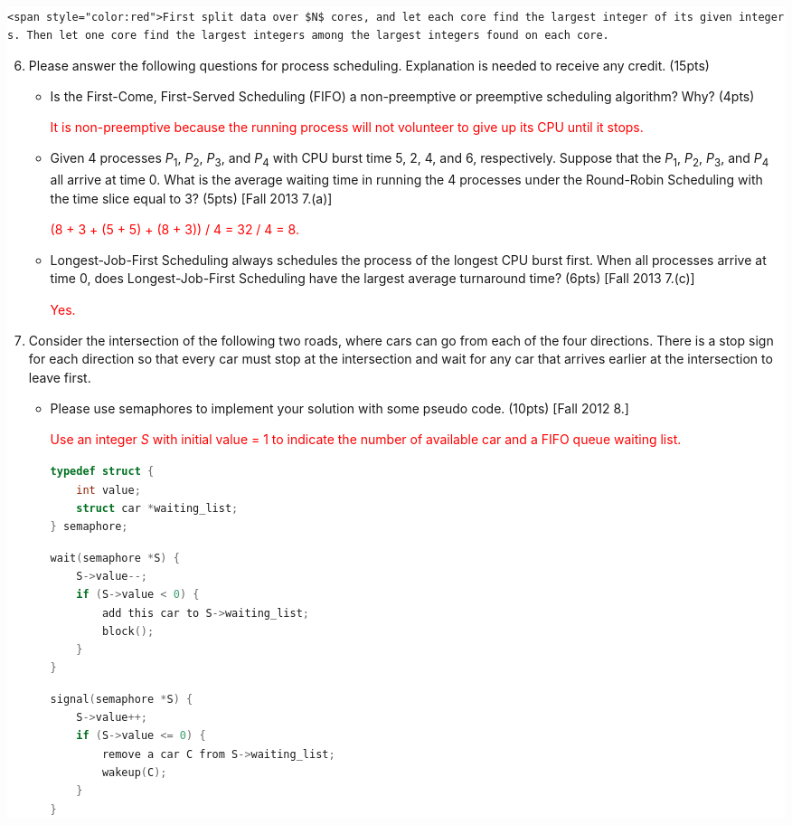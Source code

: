     <span style="color:red">First split data over $N$ cores, and let each core find the largest integer of its given integers. Then let one core find the largest integers among the largest integers found on each core.

6. Please answer the following questions for process scheduling. Explanation is needed to receive any credit. (15pts)

    - Is the First-Come, First-Served Scheduling (FIFO) a non-preemptive or preemptive scheduling algorithm? Why? (4pts)

        <span style="color:red">It is non-preemptive because the running process will not volunteer to give up its CPU until it stops.

    - Given 4 processes $P_1$, $P_2$, $P_3$, and $P_4$ with CPU burst time $5$, $2$, $4$, and $6$, respectively. Suppose that the $P_1$, $P_2$, $P_3$, and $P_4$ all arrive at time $0$. What is the average waiting time in running the 4 processes under the Round-Robin Scheduling with the time slice equal to $3$? (5pts) [Fall 2013 7.(a)]

        <span style="color:red">(8 + 3 + (5 + 5) + (8 + 3)) / 4 = 32 / 4 = 8.

    - Longest-Job-First Scheduling always schedules the process of the longest CPU burst first. When all processes arrive at time $0$, does Longest-Job-First Scheduling have the largest average turnaround time? (6pts) [Fall 2013 7.(c)]

        <span style="color:red">Yes.

7. Consider the intersection of the following two roads, where cars can go from each of the four directions. There is a stop sign for each direction so that every car must stop at the intersection and wait for any car that arrives earlier at the intersection to leave first.

    - Please use semaphores to implement your solution with some pseudo code. (10pts) [Fall 2012 8.]

        <span style="color:red">Use an integer $S$ with initial value = $1$ to indicate the number of available car and a FIFO queue waiting list.

        ```c
        typedef struct {
            int value;
            struct car *waiting_list;
        } semaphore;
        ```

        ```c
        wait(semaphore *S) {
            S->value--;
            if (S->value < 0) {
                add this car to S->waiting_list;
                block();
            }
        }
        ```

        ```c
        signal(semaphore *S) {
            S->value++;
            if (S->value <= 0) {
                remove a car C from S->waiting_list;
                wakeup(C);
            }
        }
        ```
